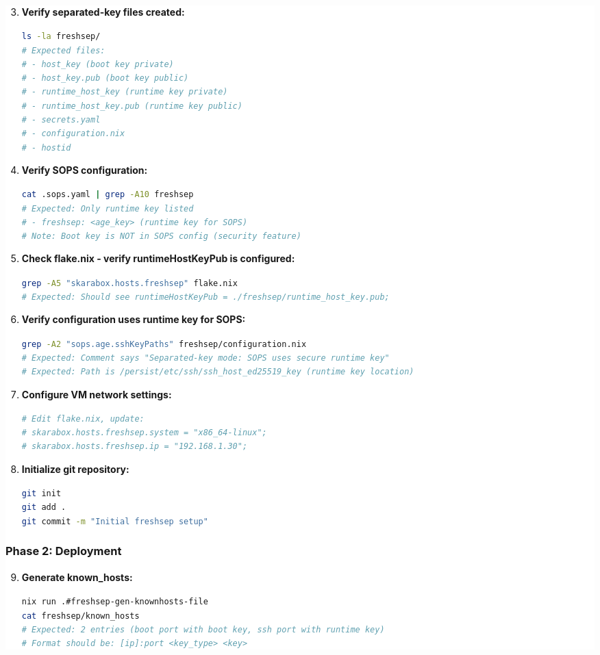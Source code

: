 3. **Verify separated-key files created:**
   ```bash
   ls -la freshsep/
   # Expected files:
   # - host_key (boot key private)
   # - host_key.pub (boot key public)
   # - runtime_host_key (runtime key private)
   # - runtime_host_key.pub (runtime key public)
   # - secrets.yaml
   # - configuration.nix
   # - hostid
   ```

4. **Verify SOPS configuration:**
   ```bash
   cat .sops.yaml | grep -A10 freshsep
   # Expected: Only runtime key listed
   # - freshsep: <age_key> (runtime key for SOPS)
   # Note: Boot key is NOT in SOPS config (security feature)
   ```

5. **Check flake.nix - verify runtimeHostKeyPub is configured:**
   ```bash
   grep -A5 "skarabox.hosts.freshsep" flake.nix
   # Expected: Should see runtimeHostKeyPub = ./freshsep/runtime_host_key.pub;
   ```

6. **Verify configuration uses runtime key for SOPS:**
   ```bash
   grep -A2 "sops.age.sshKeyPaths" freshsep/configuration.nix
   # Expected: Comment says "Separated-key mode: SOPS uses secure runtime key"
   # Expected: Path is /persist/etc/ssh/ssh_host_ed25519_key (runtime key location)
   ```

7. **Configure VM network settings:**
   ```bash
   # Edit flake.nix, update:
   # skarabox.hosts.freshsep.system = "x86_64-linux";
   # skarabox.hosts.freshsep.ip = "192.168.1.30";
   ```

8. **Initialize git repository:**
   ```bash
   git init
   git add .
   git commit -m "Initial freshsep setup"
   ```

### Phase 2: Deployment
9. **Generate known_hosts:**
   ```bash
   nix run .#freshsep-gen-knownhosts-file
   cat freshsep/known_hosts
   # Expected: 2 entries (boot port with boot key, ssh port with runtime key)
   # Format should be: [ip]:port <key_type> <key>
   ```
